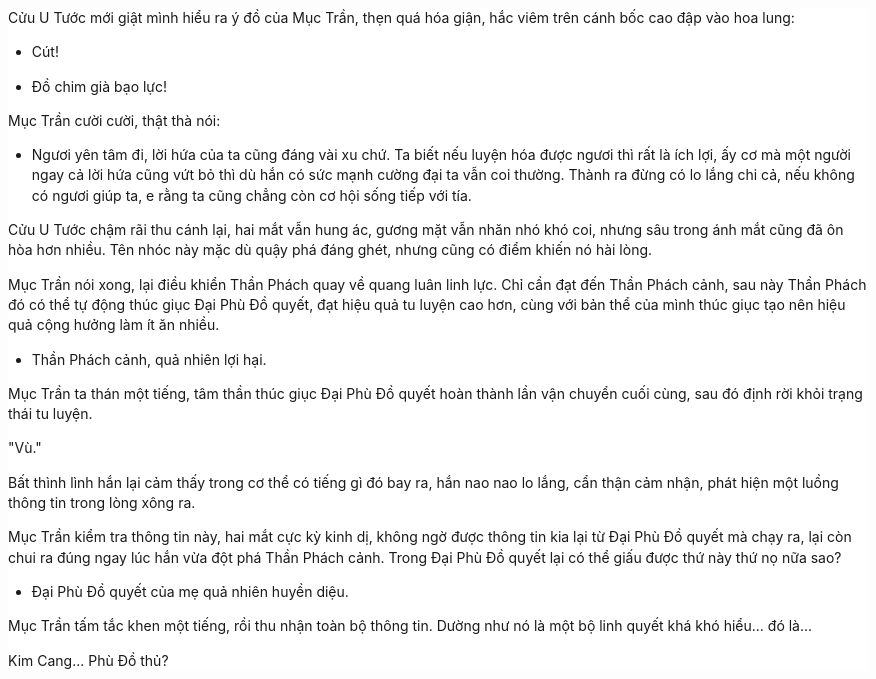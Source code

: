 Cửu U Tước mới giật mình hiểu ra ý đồ của Mục Trần, thẹn quá hóa giận, hắc viêm trên cánh bốc cao đập vào hoa lung:

- Cút!

- Đồ chim già bạo lực!

Mục Trần cười cười, thật thà nói:

- Ngươi yên tâm đi, lời hứa của ta cũng đáng vài xu chứ. Ta biết nếu luyện hóa được ngươi thì rất là ích lợi, ấy cơ mà một người ngay cả lời hứa cũng vứt bỏ thì dù hắn có sức mạnh cường đại ta vẫn coi thường. Thành ra đừng có lo lắng chi cả, nếu không có ngươi giúp ta, e rằng ta cũng chẳng còn cơ hội sống tiếp với tía.

Cửu U Tước chậm rãi thu cánh lại, hai mắt vẫn hung ác, gương mặt vẫn nhăn nhó khó coi, nhưng sâu trong ánh mắt cũng đã ôn hòa hơn nhiều. Tên nhóc này mặc dù quậy phá đáng ghét, nhưng cũng có điểm khiến nó hài lòng.

Mục Trần nói xong, lại điều khiển Thần Phách quay về quang luân linh lực. Chỉ cần đạt đến Thần Phách cảnh, sau này Thần Phách đó có thể tự động thúc giục Đại Phù Đồ quyết, đạt hiệu quả tu luyện cao hơn, cùng với bản thể của mình thúc giục tạo nên hiệu quả cộng hưởng làm ít ăn nhiều.

- Thần Phách cảnh, quả nhiên lợi hại.

Mục Trần ta thán một tiếng, tâm thần thúc giục Đại Phù Đồ quyết hoàn thành lần vận chuyển cuối cùng, sau đó định rời khỏi trạng thái tu luyện.

"Vù."

Bất thình lình hắn lại cảm thấy trong cơ thể có tiếng gì đó bay ra, hắn nao nao lo lắng, cẩn thận cảm nhận, phát hiện một luồng thông tin trong lòng xông ra.

Mục Trần kiểm tra thông tin này, hai mắt cực kỳ kinh dị, không ngờ được thông tin kia lại từ Đại Phù Đồ quyết mà chạy ra, lại còn chui ra đúng ngay lúc hắn vừa đột phá Thần Phách cảnh. Trong Đại Phù Đồ quyết lại có thể giấu được thứ này thứ nọ nữa sao?

- Đại Phù Đồ quyết của mẹ quả nhiên huyền diệu.

Mục Trần tấm tắc khen một tiếng, rồi thu nhận toàn bộ thông tin. Dường như nó là một bộ linh quyết khá khó hiểu... đó là...

Kim Cang... Phù Đồ thủ?




